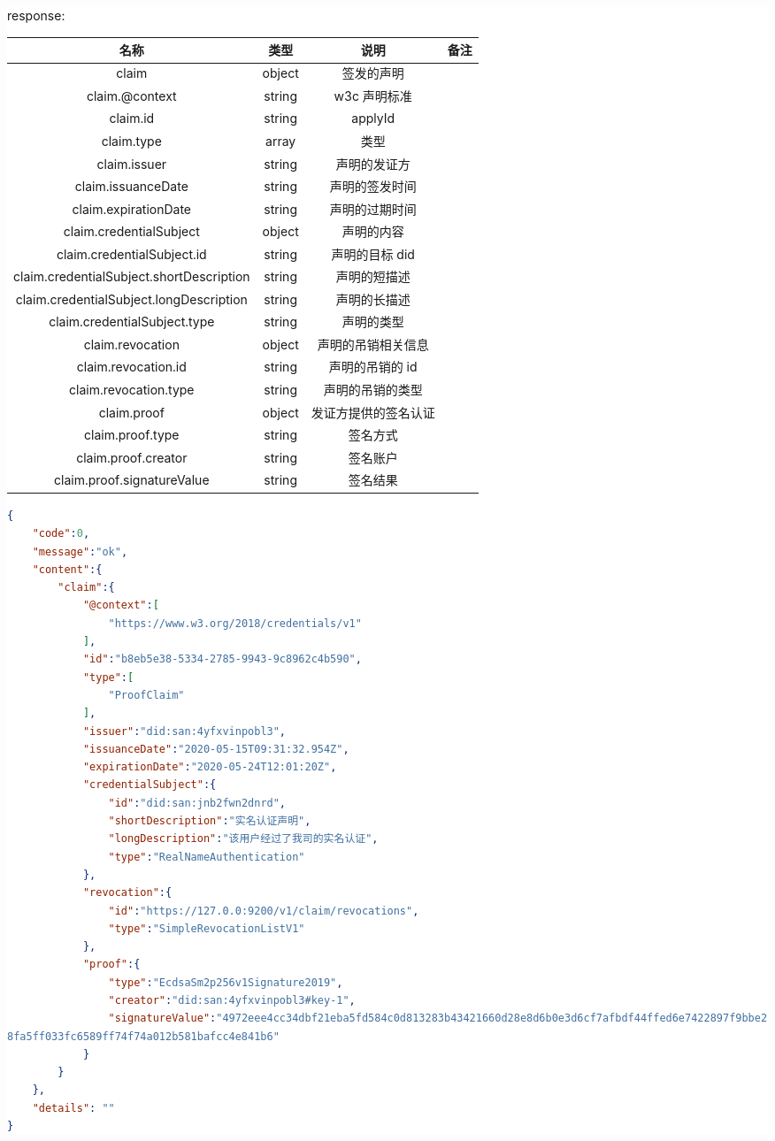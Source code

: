 response:

名称 | 类型 | 说明 | 备注
:-: | :-: | :-: | :-:
claim| object | 签发的声明 |
claim.@context | string | w3c 声明标准 |
claim.id | string | applyId |
claim.type | array | 类型 |
claim.issuer | string | 声明的发证方 |
claim.issuanceDate | string | 声明的签发时间 |
claim.expirationDate | string | 声明的过期时间 |
claim.credentialSubject | object | 声明的内容 |
claim.credentialSubject.id | string | 声明的目标 did |
claim.credentialSubject.shortDescription | string | 声明的短描述 |
claim.credentialSubject.longDescription | string | 声明的长描述 |
claim.credentialSubject.type | string | 声明的类型 |
claim.revocation| object | 声明的吊销相关信息 |
claim.revocation.id | string | 声明的吊销的 id |
claim.revocation.type | string | 声明的吊销的类型 |
claim.proof| object | 发证方提供的签名认证 |
claim.proof.type | string | 签名方式 |
claim.proof.creator | string | 签名账户 |
claim.proof.signatureValue | string | 签名结果 |

```json
{
    "code":0,
    "message":"ok",
    "content":{
        "claim":{
            "@context":[
                "https://www.w3.org/2018/credentials/v1"
            ],
            "id":"b8eb5e38-5334-2785-9943-9c8962c4b590",
            "type":[
                "ProofClaim"
            ],
            "issuer":"did:san:4yfxvinpobl3",
            "issuanceDate":"2020-05-15T09:31:32.954Z",
            "expirationDate":"2020-05-24T12:01:20Z",
            "credentialSubject":{
                "id":"did:san:jnb2fwn2dnrd",
                "shortDescription":"实名认证声明",
                "longDescription":"该用户经过了我司的实名认证",
                "type":"RealNameAuthentication"
            },
            "revocation":{
                "id":"https://127.0.0:9200/v1/claim/revocations",
                "type":"SimpleRevocationListV1"
            },
            "proof":{
                "type":"EcdsaSm2p256v1Signature2019",
                "creator":"did:san:4yfxvinpobl3#key-1",
                "signatureValue":"4972eee4cc34dbf21eba5fd584c0d813283b43421660d28e8d6b0e3d6cf7afbdf44ffed6e7422897f9bbe28fa5ff033fc6589ff74f74a012b581bafcc4e841b6"
            }
        }
    },
    "details": ""
}
```
